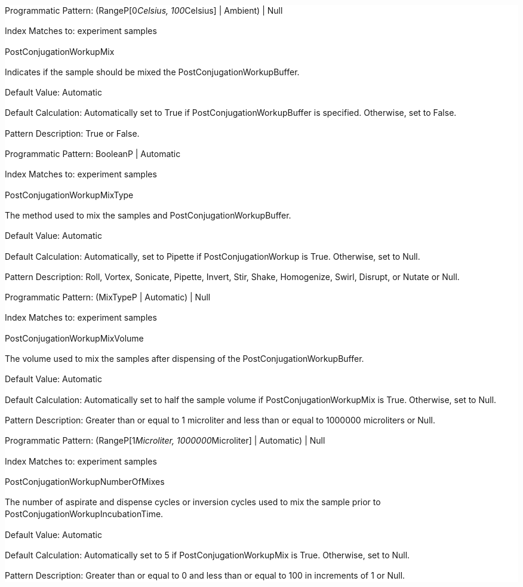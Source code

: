 Programmatic Pattern: (RangeP[0*Celsius, 100*Celsius] | Ambient) | Null

Index Matches to: experiment samples

PostConjugationWorkupMix

Indicates if the sample should be mixed the PostConjugationWorkupBuffer.

Default Value: Automatic

Default Calculation: Automatically set to True if PostConjugationWorkupBuffer is specified. Otherwise, set to False.

Pattern Description: True or False.

Programmatic Pattern: BooleanP | Automatic

Index Matches to: experiment samples

PostConjugationWorkupMixType

The method used to mix the samples and PostConjugationWorkupBuffer.

Default Value: Automatic

Default Calculation: Automatically, set to Pipette if PostConjugationWorkup is True. Otherwise, set to Null.

Pattern Description: Roll, Vortex, Sonicate, Pipette, Invert, Stir, Shake, Homogenize, Swirl, Disrupt, or Nutate or Null.

Programmatic Pattern: (MixTypeP | Automatic) | Null

Index Matches to: experiment samples

PostConjugationWorkupMixVolume

The volume used to mix the samples after dispensing of the PostConjugationWorkupBuffer.

Default Value: Automatic

Default Calculation: Automatically set to half the sample volume if PostConjugationWorkupMix is True. Otherwise, set to Null.

Pattern Description: Greater than or equal to 1 microliter and less than or equal to 1000000 microliters or Null.

Programmatic Pattern: (RangeP[1*Microliter, 1000000*Microliter] | Automatic) | Null

Index Matches to: experiment samples

PostConjugationWorkupNumberOfMixes

The number of aspirate and dispense cycles or inversion cycles used to mix the sample prior to PostConjugationWorkupIncubationTime.

Default Value: Automatic

Default Calculation: Automatically set to 5 if PostConjugationWorkupMix is True. Otherwise, set to Null.

Pattern Description: Greater than or equal to 0 and less than or equal to 100 in increments of 1 or Null.

